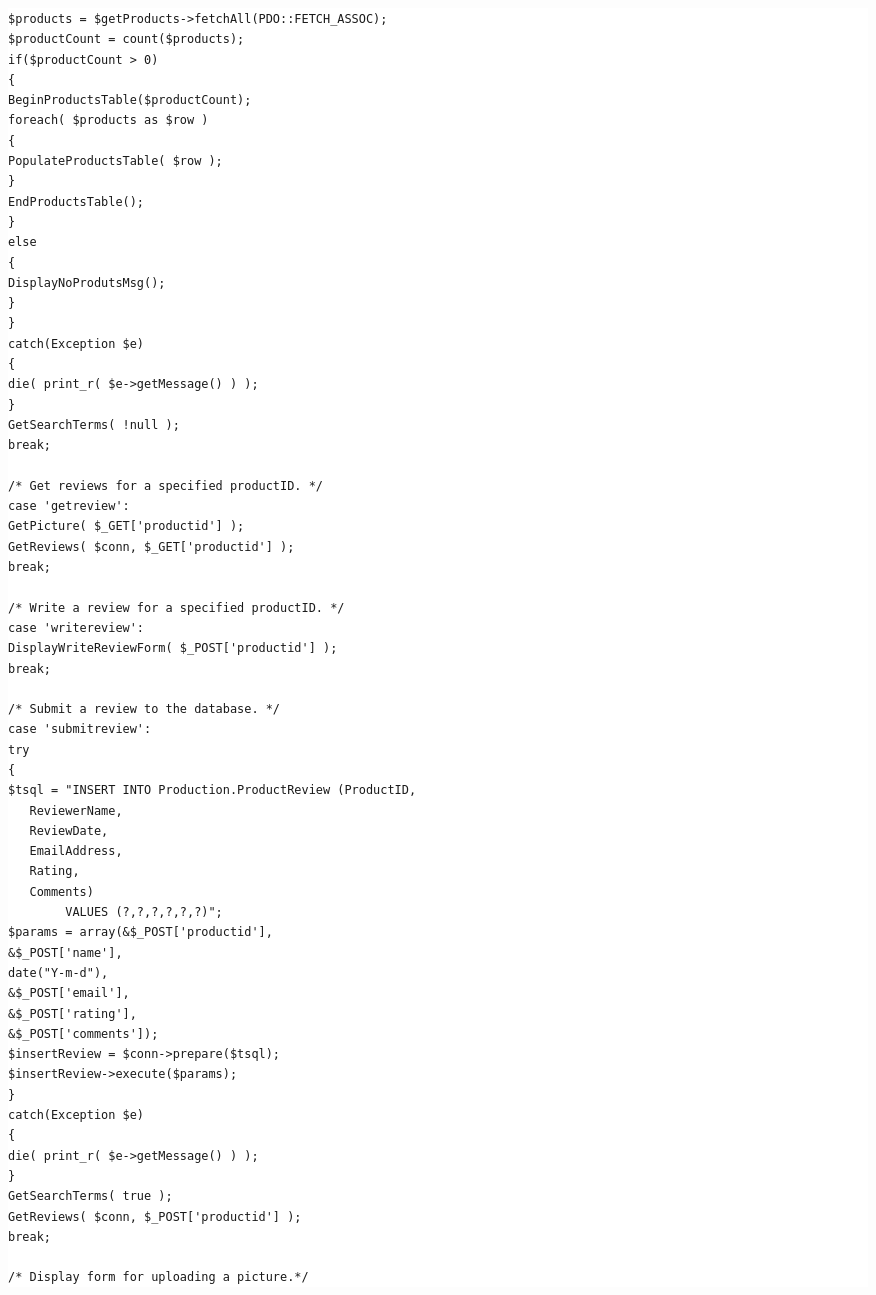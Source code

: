 ```  
$products = $getProducts->fetchAll(PDO::FETCH_ASSOC);  
$productCount = count($products);  
if($productCount > 0)  
{  
BeginProductsTable($productCount);  
foreach( $products as $row )  
{  
PopulateProductsTable( $row );  
}  
EndProductsTable();  
}  
else  
{  
DisplayNoProdutsMsg();  
}  
}  
catch(Exception $e)  
{   
die( print_r( $e->getMessage() ) );   
}  
GetSearchTerms( !null );  
break;  
  
/* Get reviews for a specified productID. */  
case 'getreview':  
GetPicture( $_GET['productid'] );  
GetReviews( $conn, $_GET['productid'] );  
break;  
  
/* Write a review for a specified productID. */  
case 'writereview':  
DisplayWriteReviewForm( $_POST['productid'] );  
break;  
  
/* Submit a review to the database. */  
case 'submitreview':  
try  
{  
$tsql = "INSERT INTO Production.ProductReview (ProductID,   
   ReviewerName,   
   ReviewDate,   
   EmailAddress,   
   Rating,   
   Comments)   
        VALUES (?,?,?,?,?,?)";  
$params = array(&$_POST['productid'],   
&$_POST['name'],   
date("Y-m-d"),   
&$_POST['email'],   
&$_POST['rating'],   
&$_POST['comments']);  
$insertReview = $conn->prepare($tsql);  
$insertReview->execute($params);  
}  
catch(Exception $e)  
{   
die( print_r( $e->getMessage() ) );   
}  
GetSearchTerms( true );  
GetReviews( $conn, $_POST['productid'] );  
break;  
  
/* Display form for uploading a picture.*/  
```